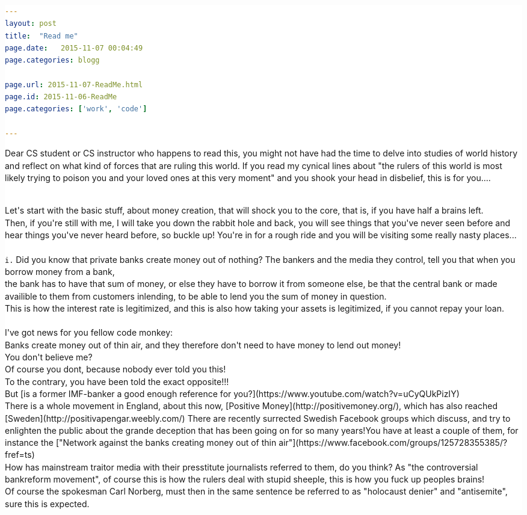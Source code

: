 ```yaml
---
layout: post
title:  "Read me"
page.date:   2015-11-07 00:04:49
page.categories: blogg

page.url: 2015-11-07-ReadMe.html
page.id: 2015-11-06-ReadMe
page.categories: ['work', 'code']

---
```


Dear CS student or CS instructor who happens to read this, you might not have
had the time to delve into studies of world history and reflect on what kind of forces that are ruling this world.
If you read my cynical lines about "the rulers of this world is most likely trying to poison you
and your loved ones at this very moment" and you shook your head in disbelief, this is for you....

<br>
Let's start with the basic stuff, about money creation, that will shock you to the core, that is, if you have half a brains left.<br>
Then, if you're still with me, I will take you down the rabbit hole and back, you will see things that you've never seen before and <br>
hear things you've never heard before, so buckle up! You're in for a rough ride and you will be visiting some really nasty places... <br>
<br>
<code>i.</code> Did you know that private banks create money out of nothing?
The bankers and the media they control, tell you that when you borrow money from a bank, <br>
the bank has to have that sum of money, or else they have to borrow it from someone else, be that the central bank or made availible to them
from customers inlending, to be able to lend you the sum of money in question.<br>
This is how the interest rate is legitimized, and this is also how taking your assets is legitimized, if you cannot repay your loan.<br>
<br>
I've got news for you fellow code monkey:<br>
Banks create money out of thin air, and they therefore don't need to have money to lend out money!<br>
You don't believe me?<br>
Of course you dont, because nobody ever told you this! <br>
To the contrary, you have been told the exact opposite!!! <br>
But [is a former IMF-banker a good enough reference for you?](https://www.youtube.com/watch?v=uCyQUkPizIY)<br>
There is a whole movement in England, about this now, [Positive Money](http://positivemoney.org/), which has also 
reached [Sweden](http://positivapengar.weebly.com/)
There are recently surrected Swedish Facebook groups which discuss, and try to enlighten the public about the grande
deception that has been going on for so many years!You have at least a couple of them, for instance 
the ["Network against the banks creating money out of thin air"](https://www.facebook.com/groups/125728355385/?fref=ts)<br>
How has mainstream traitor media with their presstitute journalists referred to them, do you think?
As "the controversial bankreform movement", of course this is how the rulers deal with stupid sheeple, this is how you fuck up peoples brains! <br>
Of course the spokesman Carl Norberg, must then in the same sentence be referred to as "holocaust denier" and "antisemite", sure this is expected. <br>
